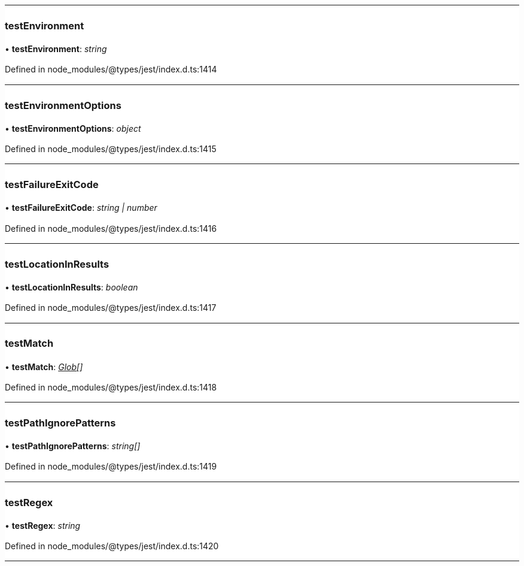 ___

###  testEnvironment

• **testEnvironment**: *string*

Defined in node_modules/@types/jest/index.d.ts:1414

___

###  testEnvironmentOptions

• **testEnvironmentOptions**: *object*

Defined in node_modules/@types/jest/index.d.ts:1415

___

###  testFailureExitCode

• **testFailureExitCode**: *string | number*

Defined in node_modules/@types/jest/index.d.ts:1416

___

###  testLocationInResults

• **testLocationInResults**: *boolean*

Defined in node_modules/@types/jest/index.d.ts:1417

___

###  testMatch

• **testMatch**: *[Glob](../modules/_node_modules__types_jest_index_d_.jest.md#glob)[]*

Defined in node_modules/@types/jest/index.d.ts:1418

___

###  testPathIgnorePatterns

• **testPathIgnorePatterns**: *string[]*

Defined in node_modules/@types/jest/index.d.ts:1419

___

###  testRegex

• **testRegex**: *string*

Defined in node_modules/@types/jest/index.d.ts:1420

___
